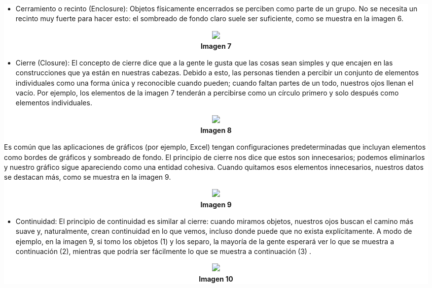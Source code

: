 - Cerramiento o recinto (Enclosure): Objetos físicamente encerrados se perciben como parte de un grupo.
No se necesita un recinto muy fuerte para hacer esto: el sombreado de fondo claro suele ser suficiente, como se muestra en la imagen 6.

<div style="display: flex; justify-content: center; gap: 20px; flex-wrap: wrap; margin: 0 auto;">
  <div style="text-align: center;">
    <img src="/datos/lineamientos/2.7.png" style="width:150px;"><br>
    <span><strong>Imagen 7</strong></span>
  </div>
</div>

- Cierre (Closure): El concepto de cierre dice que a la gente le gusta que las cosas sean simples y que encajen en las construcciones que ya están en nuestras cabezas. Debido a esto, las personas tienden a percibir un conjunto de elementos individuales como una forma única y reconocible cuando pueden; cuando faltan partes de un todo, nuestros ojos llenan el vacío. Por ejemplo, los elementos de la imagen 7 tenderán a percibirse como un círculo primero y solo después como elementos individuales.

<div style="display: flex; justify-content: center; gap: 20px; flex-wrap: wrap; margin: 0 auto;">
  <div style="text-align: center;">
    <img src="/datos/lineamientos/2.8.png" style="width:150px;"><br>
    <span><strong>Imagen 8</strong></span>
  </div>
</div>

Es común que las aplicaciones de gráficos (por ejemplo, Excel) tengan configuraciones predeterminadas que incluyan elementos como bordes de gráficos y sombreado de fondo. El principio de cierre nos dice que estos son innecesarios; podemos eliminarlos y nuestro gráfico sigue apareciendo como una entidad cohesiva. 
Cuando quitamos esos elementos innecesarios, nuestros datos se destacan más, como se muestra en la imagen 9.

<div style="display: flex; justify-content: center; gap: 20px; flex-wrap: wrap; margin: 0 auto;">
  <div style="text-align: center;">
    <img src="/datos/lineamientos/2.9.png" style="width:350px;"><br>
    <span><strong>Imagen 9</strong></span>
  </div>
</div>

- Continuidad: El principio de continuidad es similar al cierre: cuando miramos objetos, nuestros
ojos buscan el camino más suave y, naturalmente, crean continuidad en lo que vemos, incluso donde puede que no exista explícitamente. A modo de ejemplo, en la imagen 9, si tomo los objetos (1) y los separo, la mayoría de la gente esperará ver lo que se muestra a continuación (2), mientras que podría ser fácilmente lo que se muestra a continuación (3) .

<div style="display: flex; justify-content: center; gap: 20px; flex-wrap: wrap; margin: 0 auto;">
  <div style="text-align: center;">
    <img src="/datos/lineamientos/2.10.png" style="width:250px;"><br>
    <span><strong>Imagen 10</strong></span>
  </div>
</div>
